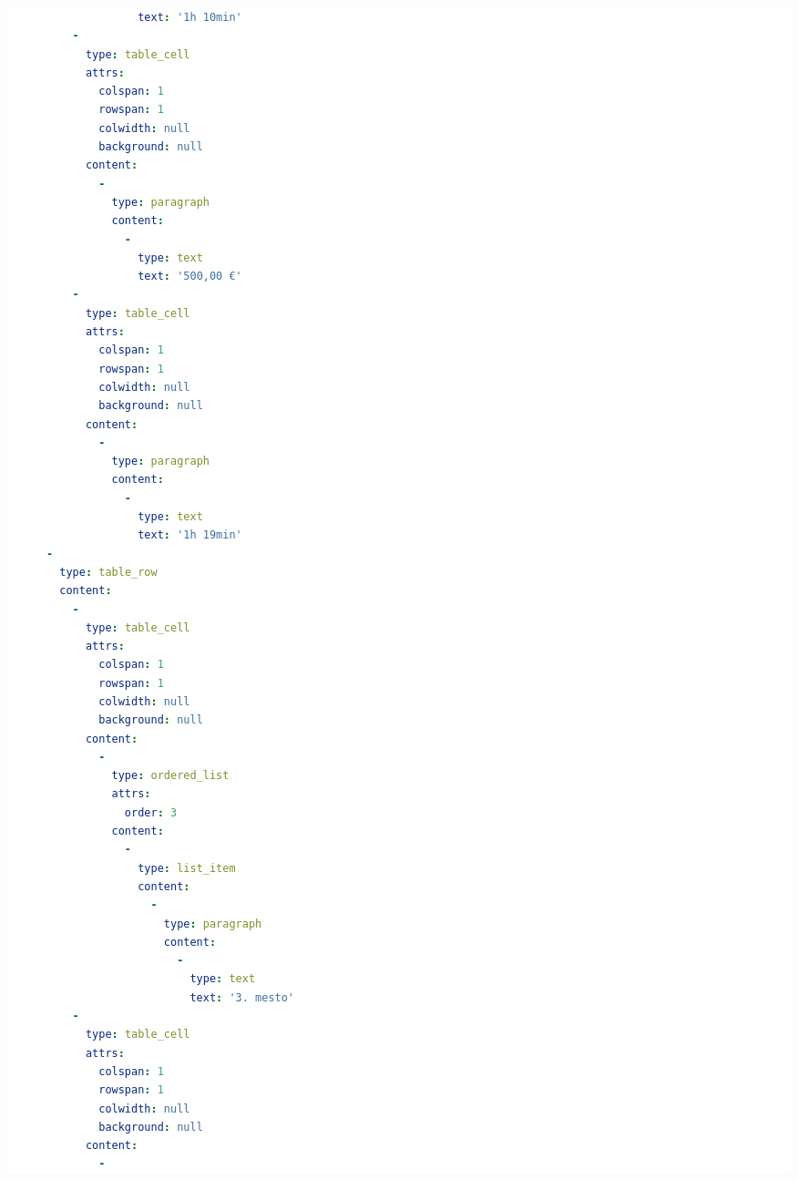 ```yaml
                    text: '1h 10min'
          -
            type: table_cell
            attrs:
              colspan: 1
              rowspan: 1
              colwidth: null
              background: null
            content:
              -
                type: paragraph
                content:
                  -
                    type: text
                    text: '500,00 €'
          -
            type: table_cell
            attrs:
              colspan: 1
              rowspan: 1
              colwidth: null
              background: null
            content:
              -
                type: paragraph
                content:
                  -
                    type: text
                    text: '1h 19min'
      -
        type: table_row
        content:
          -
            type: table_cell
            attrs:
              colspan: 1
              rowspan: 1
              colwidth: null
              background: null
            content:
              -
                type: ordered_list
                attrs:
                  order: 3
                content:
                  -
                    type: list_item
                    content:
                      -
                        type: paragraph
                        content:
                          -
                            type: text
                            text: '3. mesto'
          -
            type: table_cell
            attrs:
              colspan: 1
              rowspan: 1
              colwidth: null
              background: null
            content:
              -
```